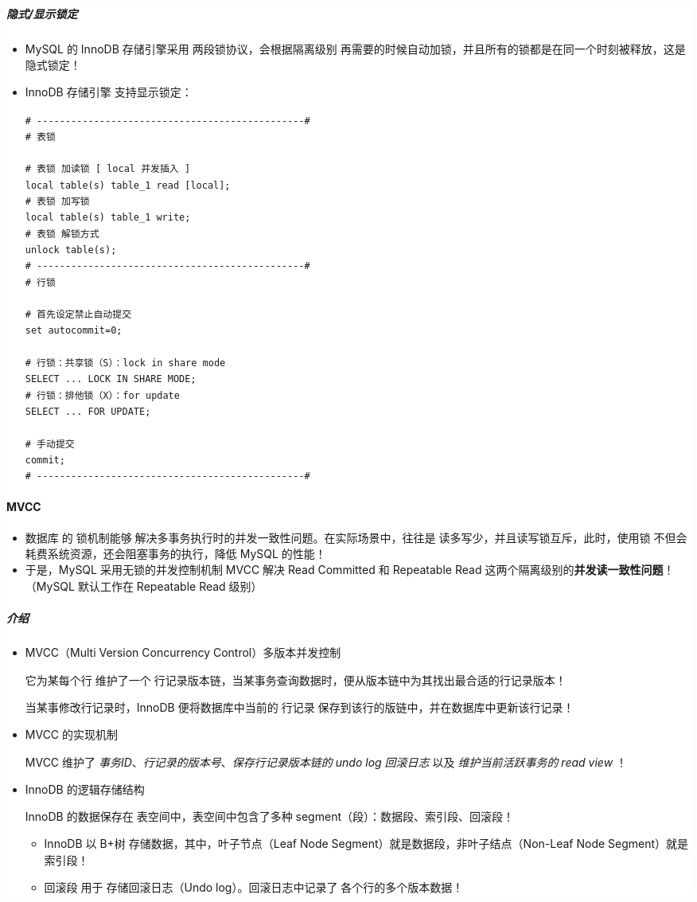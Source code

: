 ##### 隐式/显示锁定

+ MySQL 的 InnoDB 存储引擎采用 两段锁协议，会根据隔离级别 再需要的时候自动加锁，并且所有的锁都是在同一个时刻被释放，这是隐式锁定！

+ InnoDB 存储引擎 支持显示锁定：

  ```mysql
  # -----------------------------------------------#
  # 表锁
  
  # 表锁 加读锁 [ local 并发插入 ]
  local table(s) table_1 read [local];
  # 表锁 加写锁
  local table(s) table_1 write;
  # 表锁 解锁方式
  unlock table(s);
  # -----------------------------------------------#
  # 行锁
  
  # 首先设定禁止自动提交
  set autocommit=0;
  
  # 行锁：共享锁（S）：lock in share mode
  SELECT ... LOCK IN SHARE MODE;
  # 行锁：排他锁（X）：for update
  SELECT ... FOR UPDATE;
  
  # 手动提交
  commit;
  # -----------------------------------------------#
  ```

#### MVCC

+ 数据库 的 锁机制能够 解决多事务执行时的并发一致性问题。在实际场景中，往往是 读多写少，并且读写锁互斥，此时，使用锁 不但会耗费系统资源，还会阻塞事务的执行，降低 MySQL 的性能！
+ 于是，MySQL 采用无锁的并发控制机制 MVCC 解决 Read Committed 和 Repeatable Read 这两个隔离级别的**并发读一致性问题**！（MySQL 默认工作在 Repeatable Read 级别）

##### 介绍

+ MVCC（Multi Version Concurrency Control）多版本并发控制

  它为某每个行 维护了一个 行记录版本链，当某事务查询数据时，便从版本链中为其找出最合适的行记录版本！

  当某事修改行记录时，InnoDB 便将数据库中当前的 行记录 保存到该行的版链中，并在数据库中更新该行记录！

+ MVCC 的实现机制

  MVCC 维护了 *事务ID*、*行记录的版本号*、*保存行记录版本链的 undo log 回滚日志* 以及 *维护当前活跃事务的 read view* ！

+ InnoDB 的逻辑存储结构

  InnoDB 的数据保存在 表空间中，表空间中包含了多种 segment（段）：数据段、索引段、回滚段！

  + InnoDB 以 B+树 存储数据，其中，叶子节点（Leaf Node Segment）就是数据段，非叶子结点（Non-Leaf Node Segment）就是索引段！

  + 回滚段 用于 存储回滚日志（Undo log）。回滚日志中记录了 各个行的多个版本数据！

